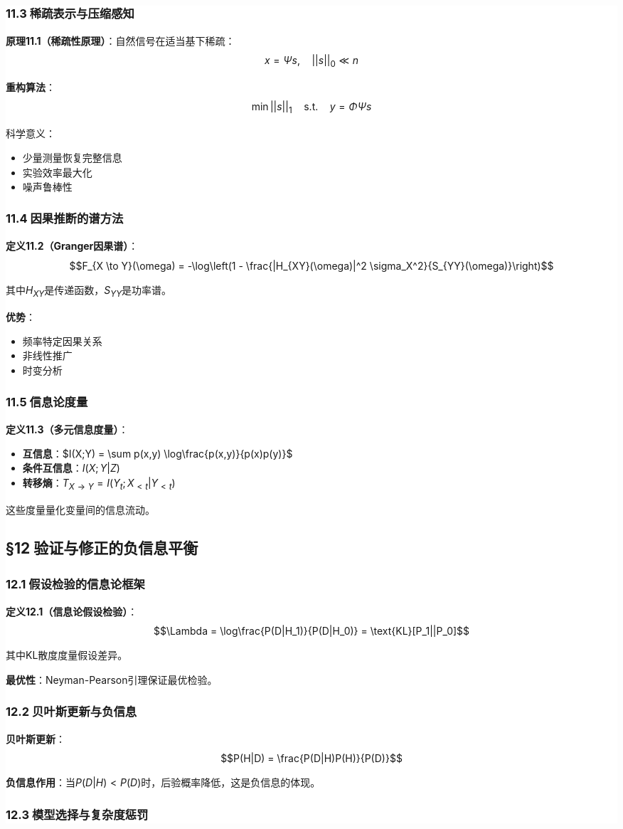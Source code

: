 ### 11.3 稀疏表示与压缩感知

**原理11.1（稀疏性原理）**：自然信号在适当基下稀疏：
$$x = \Psi s, \quad ||s||_0 \ll n$$

**重构算法**：
$$\min ||s||_1 \quad \text{s.t.} \quad y = \Phi\Psi s$$

科学意义：
- 少量测量恢复完整信息
- 实验效率最大化
- 噪声鲁棒性

### 11.4 因果推断的谱方法

**定义11.2（Granger因果谱）**：
$$F_{X \to Y}(\omega) = -\log\left(1 - \frac{|H_{XY}(\omega)|^2 \sigma_X^2}{S_{YY}(\omega)}\right)$$

其中$H_{XY}$是传递函数，$S_{YY}$是功率谱。

**优势**：
- 频率特定因果关系
- 非线性推广
- 时变分析

### 11.5 信息论度量

**定义11.3（多元信息度量）**：
- **互信息**：$I(X;Y) = \sum p(x,y) \log\frac{p(x,y)}{p(x)p(y)}$
- **条件互信息**：$I(X;Y|Z)$
- **转移熵**：$T_{X \to Y} = I(Y_t; X_{<t}|Y_{<t})$

这些度量量化变量间的信息流动。

## §12 验证与修正的负信息平衡

### 12.1 假设检验的信息论框架

**定义12.1（信息论假设检验）**：
$$\Lambda = \log\frac{P(D|H_1)}{P(D|H_0)} = \text{KL}[P_1||P_0]$$

其中KL散度度量假设差异。

**最优性**：Neyman-Pearson引理保证最优检验。

### 12.2 贝叶斯更新与负信息

**贝叶斯更新**：
$$P(H|D) = \frac{P(D|H)P(H)}{P(D)}$$

**负信息作用**：当$P(D|H) < P(D)$时，后验概率降低，这是负信息的体现。

### 12.3 模型选择与复杂度惩罚
